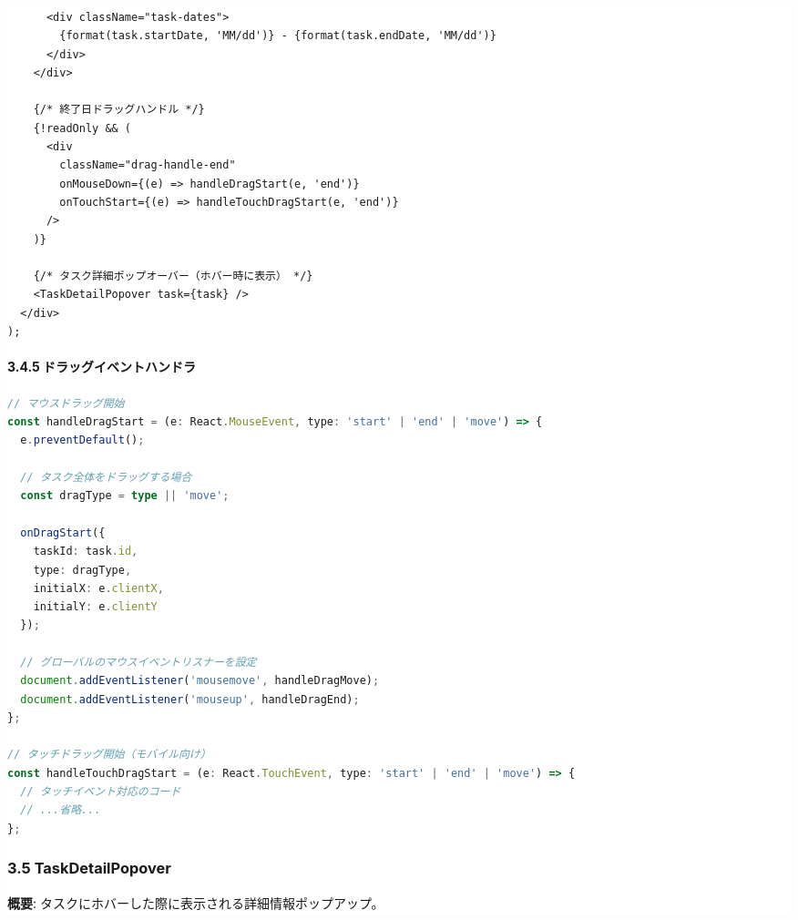 ```tsx
      <div className="task-dates">
        {format(task.startDate, 'MM/dd')} - {format(task.endDate, 'MM/dd')}
      </div>
    </div>
    
    {/* 終了日ドラッグハンドル */}
    {!readOnly && (
      <div
        className="drag-handle-end"
        onMouseDown={(e) => handleDragStart(e, 'end')}
        onTouchStart={(e) => handleTouchDragStart(e, 'end')}
      />
    )}
    
    {/* タスク詳細ポップオーバー（ホバー時に表示） */}
    <TaskDetailPopover task={task} />
  </div>
);
```

#### 3.4.5 ドラッグイベントハンドラ

```typescript
// マウスドラッグ開始
const handleDragStart = (e: React.MouseEvent, type: 'start' | 'end' | 'move') => {
  e.preventDefault();
  
  // タスク全体をドラッグする場合
  const dragType = type || 'move';
  
  onDragStart({
    taskId: task.id,
    type: dragType,
    initialX: e.clientX,
    initialY: e.clientY
  });
  
  // グローバルのマウスイベントリスナーを設定
  document.addEventListener('mousemove', handleDragMove);
  document.addEventListener('mouseup', handleDragEnd);
};

// タッチドラッグ開始（モバイル向け）
const handleTouchDragStart = (e: React.TouchEvent, type: 'start' | 'end' | 'move') => {
  // タッチイベント対応のコード
  // ...省略...
};
```

### 3.5 TaskDetailPopover

**概要**: タスクにホバーした際に表示される詳細情報ポップアップ。
